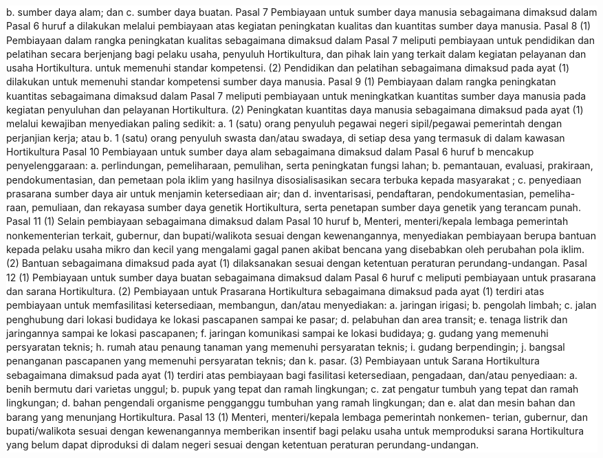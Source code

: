 b. sumber daya alam; dan
c. sumber daya buatan.
Pasal 7
Pembiayaan untuk sumber daya manusia sebagaimana dimaksud dalam Pasal 6 huruf a dilakukan melalui pembiayaan atas kegiatan peningkatan kualitas dan kuantitas sumber daya manusia.
Pasal 8
(1) Pembiayaan dalam rangka peningkatan kualitas sebagaimana dimaksud dalam Pasal 7 meliputi pembiayaan untuk pendidikan dan pelatihan secara berjenjang bagi pelaku usaha, penyuluh Hortikultura, dan pihak lain yang terkait dalam kegiatan pelayanan dan usaha Hortikultura. untuk memenuhi standar kompetensi.
(2) Pendidikan dan pelatihan sebagaimana dimaksud pada ayat (1) dilakukan untuk memenuhi standar kompetensi sumber daya manusia.
Pasal 9
(1) Pembiayaan dalam rangka peningkatan kuantitas sebagaimana dimaksud dalam Pasal 7 meliputi pembiayaan untuk meningkatkan kuantitas sumber daya manusia pada kegiatan penyuluhan dan pelayanan Hortikultura.
(2) Peningkatan kuantitas daya manusia sebagaimana dimaksud pada ayat (1) melalui kewajiban menyediakan paling sedikit:
a. 1 (satu) orang penyuluh pegawai negeri sipil/pegawai pemerintah dengan perjanjian kerja; atau
b. 1 (satu) orang penyuluh swasta dan/atau swadaya, di setiap desa yang termasuk di dalam kawasan Hortikultura
Pasal 10
Pembiayaan untuk sumber daya alam sebagaimana dimaksud dalam Pasal 6 huruf b mencakup penyelenggaraan:
a. perlindungan, pemeliharaan, pemulihan, serta peningkatan fungsi lahan;
b. pemantauan, evaluasi, prakiraan, pendokumentasian, dan pemetaan pola iklim yang hasilnya disosialisasikan secara terbuka kepada masyarakat ;
c. penyediaan prasarana sumber daya air untuk menjamin ketersediaan air; dan
d. inventarisasi, pendaftaran, pendokumentasian, pemeliha- raan, pemuliaan, dan rekayasa sumber daya genetik Hortikultura, serta penetapan sumber daya genetik yang terancam punah.
Pasal 11
(1) Selain pembiayaan sebagaimana dimaksud dalam Pasal 10 huruf b, Menteri, menteri/kepala lembaga pemerintah nonkementerian terkait, gubernur, dan bupati/walikota sesuai dengan kewenangannya, menyediakan pembiayaan berupa bantuan kepada pelaku usaha mikro dan kecil yang mengalami gagal panen akibat bencana yang disebabkan oleh perubahan pola iklim.
(2) Bantuan sebagaimana dimaksud pada ayat (1) dilaksanakan sesuai dengan ketentuan peraturan perundang-undangan.
Pasal 12
(1) Pembiayaan untuk sumber daya buatan sebagaimana dimaksud dalam Pasal 6 huruf c meliputi pembiayaan untuk prasarana dan sarana Hortikultura.
(2) Pembiayaan untuk Prasarana Hortikultura sebagaimana dimaksud pada ayat (1) terdiri atas pembiayaan untuk memfasilitasi ketersediaan, membangun, dan/atau menyediakan:
a. jaringan irigasi;
b. pengolah limbah;
c. jalan penghubung dari lokasi budidaya ke lokasi pascapanen sampai ke pasar;
d. pelabuhan dan area transit;
e. tenaga listrik dan jaringannya sampai ke lokasi pascapanen;
f. jaringan komunikasi sampai ke lokasi budidaya;
g. gudang yang memenuhi persyaratan teknis;
h. rumah atau penaung tanaman yang memenuhi persyaratan teknis;
i. gudang berpendingin;
j. bangsal penanganan pascapanen yang memenuhi persyaratan teknis; dan
k. pasar.
(3) Pembiayaan untuk Sarana Hortikultura sebagaimana dimaksud pada ayat (1) terdiri atas pembiayaan bagi fasilitasi ketersediaan, pengadaan, dan/atau penyediaan:
a. benih bermutu dari varietas unggul;
b. pupuk yang tepat dan ramah lingkungan;
c. zat pengatur tumbuh yang tepat dan ramah lingkungan;
d. bahan pengendali organisme pengganggu tumbuhan yang ramah lingkungan; dan
e. alat dan mesin bahan dan barang yang menunjang Hortikultura.
Pasal 13
(1) Menteri, menteri/kepala lembaga pemerintah nonkemen- terian, gubernur, dan bupati/walikota sesuai dengan kewenangannya memberikan insentif bagi pelaku usaha untuk memproduksi sarana Hortikultura yang belum dapat diproduksi di dalam negeri sesuai dengan ketentuan peraturan perundang-undangan.